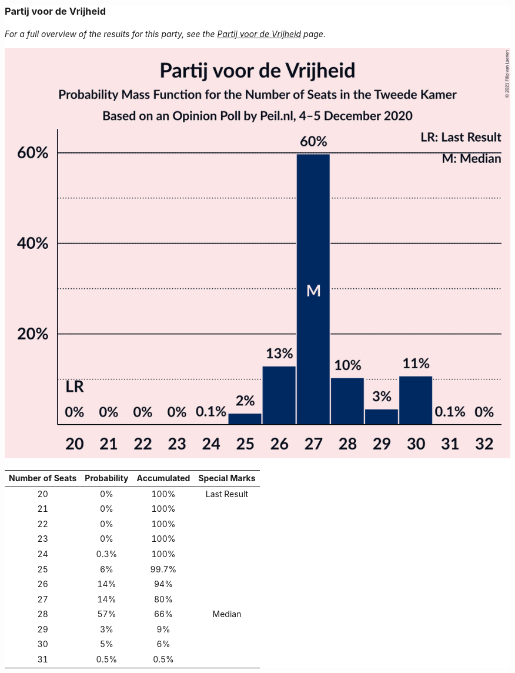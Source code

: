 ### Partij voor de Vrijheid

*For a full overview of the results for this party, see the [Partij voor de Vrijheid](party-partijvoordevrijheid.html) page.*

![Graph with seats probability mass function not yet produced](2020-12-05-Peilnl-seats-pmf-partijvoordevrijheid.png "Seats Probability Mass Function")

| Number of Seats | Probability | Accumulated | Special Marks |
|:---------------:|:-----------:|:-----------:|:-------------:|
| 20 | 0% | 100% | Last Result |
| 21 | 0% | 100% |  |
| 22 | 0% | 100% |  |
| 23 | 0% | 100% |  |
| 24 | 0.3% | 100% |  |
| 25 | 6% | 99.7% |  |
| 26 | 14% | 94% |  |
| 27 | 14% | 80% |  |
| 28 | 57% | 66% | Median |
| 29 | 3% | 9% |  |
| 30 | 5% | 6% |  |
| 31 | 0.5% | 0.5% |  |